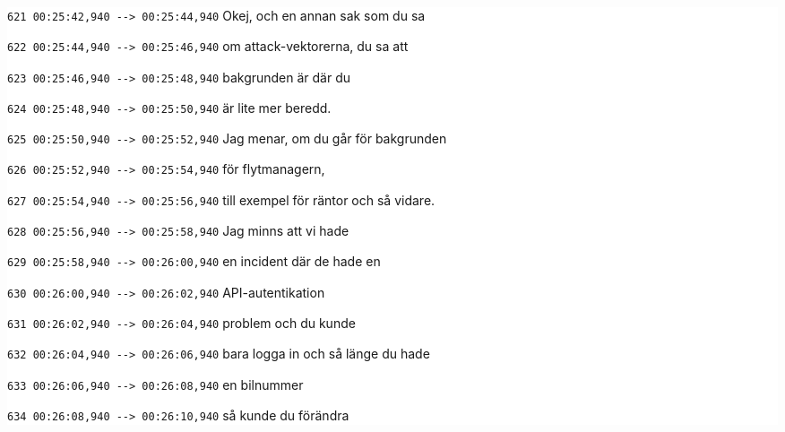 

`621 00:25:42,940 --> 00:25:44,940`
Okej, och en annan sak som du sa



`622 00:25:44,940 --> 00:25:46,940`
om attack-vektorerna, du sa att



`623 00:25:46,940 --> 00:25:48,940`
bakgrunden är där du



`624 00:25:48,940 --> 00:25:50,940`
är lite mer beredd.



`625 00:25:50,940 --> 00:25:52,940`
Jag menar, om du går för bakgrunden



`626 00:25:52,940 --> 00:25:54,940`
för flytmanagern,



`627 00:25:54,940 --> 00:25:56,940`
till exempel för räntor och så vidare.



`628 00:25:56,940 --> 00:25:58,940`
Jag minns att vi hade



`629 00:25:58,940 --> 00:26:00,940`
en incident där de hade en



`630 00:26:00,940 --> 00:26:02,940`
API-autentikation



`631 00:26:02,940 --> 00:26:04,940`
problem och du kunde



`632 00:26:04,940 --> 00:26:06,940`
bara logga in och så länge du hade



`633 00:26:06,940 --> 00:26:08,940`
en bilnummer



`634 00:26:08,940 --> 00:26:10,940`
så kunde du förändra
